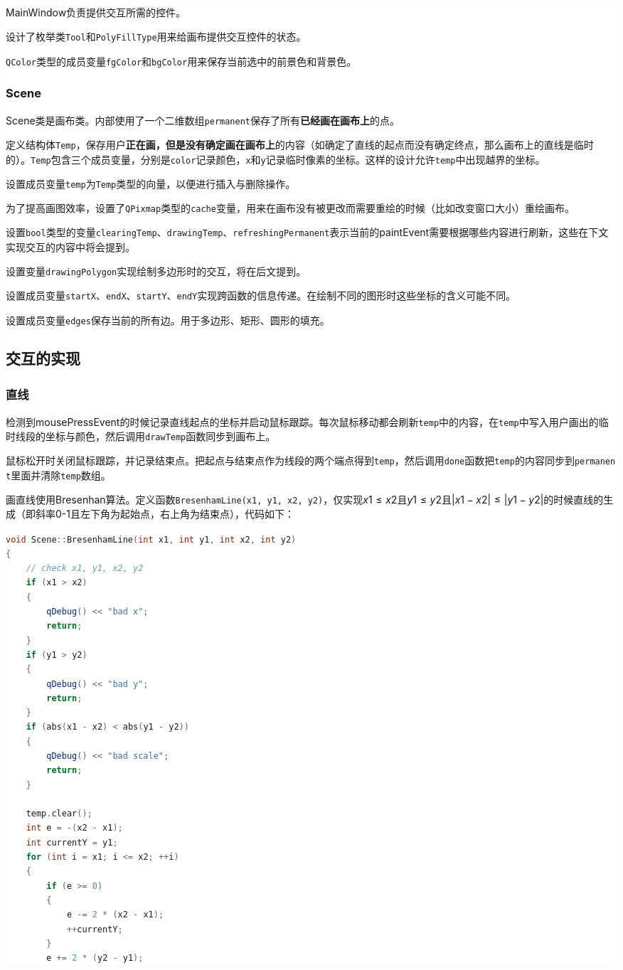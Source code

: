 MainWindow负责提供交互所需的控件。

设计了枚举类`Tool`和`PolyFillType`用来给画布提供交互控件的状态。

`QColor`类型的成员变量`fgColor`和`bgColor`用来保存当前选中的前景色和背景色。

### Scene

Scene类是画布类。内部使用了一个二维数组`permanent`保存了所有**已经画在画布上**的点。

定义结构体`Temp`，保存用户**正在画，但是没有确定画在画布上**的内容（如确定了直线的起点而没有确定终点，那么画布上的直线是临时的）。`Temp`包含三个成员变量，分别是`color`记录颜色，`x`和`y`记录临时像素的坐标。这样的设计允许`temp`中出现越界的坐标。

设置成员变量`temp`为`Temp`类型的向量，以便进行插入与删除操作。

为了提高画图效率，设置了`QPixmap`类型的`cache`变量，用来在画布没有被更改而需要重绘的时候（比如改变窗口大小）重绘画布。

设置`bool`类型的变量`clearingTemp`、`drawingTemp`、`refreshingPermanent`表示当前的paintEvent需要根据哪些内容进行刷新，这些在下文实现交互的内容中将会提到。

设置变量`drawingPolygon`实现绘制多边形时的交互，将在后文提到。

设置成员变量`startX`、`endX`、`startY`、`endY`实现跨函数的信息传递。在绘制不同的图形时这些坐标的含义可能不同。

设置成员变量`edges`保存当前的所有边。用于多边形、矩形、圆形的填充。

## 交互的实现

### 直线

检测到mousePressEvent的时候记录直线起点的坐标并启动鼠标跟踪。每次鼠标移动都会刷新`temp`中的内容，在`temp`中写入用户画出的临时线段的坐标与颜色，然后调用`drawTemp`函数同步到画布上。

鼠标松开时关闭鼠标跟踪，并记录结束点。把起点与结束点作为线段的两个端点得到`temp`，然后调用`done`函数把`temp`的内容同步到`permanent`里面并清除`temp`数组。

画直线使用Bresenhan算法。定义函数`BresenhamLine(x1, y1, x2, y2)`，仅实现$x1\le x2$且$y1\le y2$且$\left| x1-x2\right| \le \left|y1-y2\right|$的时候直线的生成（即斜率0-1且左下角为起始点，右上角为结束点），代码如下：

```cpp
void Scene::BresenhamLine(int x1, int y1, int x2, int y2)
{
	// check x1, y1, x2, y2
	if (x1 > x2)
	{
		qDebug() << "bad x";
		return;
	}
	if (y1 > y2)
	{
		qDebug() << "bad y";
		return;
	}
	if (abs(x1 - x2) < abs(y1 - y2))
	{
		qDebug() << "bad scale";
		return;
	}

	temp.clear();
	int e = -(x2 - x1);
	int currentY = y1;
	for (int i = x1; i <= x2; ++i)
	{
		if (e >= 0)
		{
			e -= 2 * (x2 - x1);
			++currentY;
		}
		e += 2 * (y2 - y1);
```